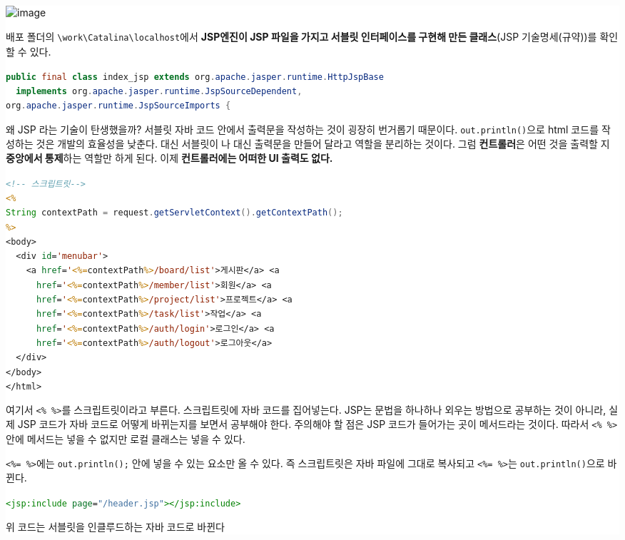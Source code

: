 ![image](https://user-images.githubusercontent.com/50407047/101274372-e8a10200-37e0-11eb-8f5c-409da84833a5.png)

배포 폴더의 `\work\Catalina\localhost`에서 **JSP엔진이 JSP 파일을 가지고 서블릿 인터페이스를 구현해 만든 클래스**(JSP 기술명세(규약))를 확인할 수 있다. 

```java
public final class index_jsp extends org.apache.jasper.runtime.HttpJspBase
  implements org.apache.jasper.runtime.JspSourceDependent,
org.apache.jasper.runtime.JspSourceImports {
```

 왜 JSP 라는 기술이 탄생했을까? 서블릿 자바 코드 안에서 출력문을 작성하는 것이 굉장히 번거롭기 때문이다. `out.println()`으로 html 코드를 작성하는 것은 개발의 효율성을 낮춘다. 대신 서블릿이 나 대신 출력문을 만들어 달라고 역할을 분리하는 것이다. 그럼 **컨트롤러**은 어떤 것을 출력할 지 **중앙에서 통제**하는 역할만 하게 된다. 이제 **컨트롤러에는 어떠한 UI 출력도 없다.**

```jsp
<!-- 스크립트릿-->
<%
String contextPath = request.getServletContext().getContextPath();
%>
<body>
  <div id='menubar'>
    <a href='<%=contextPath%>/board/list'>게시판</a> <a
      href='<%=contextPath%>/member/list'>회원</a> <a
      href='<%=contextPath%>/project/list'>프로젝트</a> <a
      href='<%=contextPath%>/task/list'>작업</a> <a
      href='<%=contextPath%>/auth/login'>로그인</a> <a
      href='<%=contextPath%>/auth/logout'>로그아웃</a>
  </div>
</body>
</html>
```

여기서 `<% %>`를 스크립트릿이라고 부른다. 스크립트릿에 자바 코드를 집어넣는다. JSP는 문법을 하나하나 외우는 방법으로 공부하는 것이 아니라, 실제 JSP 코드가 자바 코드로 어떻게 바뀌는지를 보면서 공부해야 한다. 주의해야 할 점은 JSP 코드가 들어가는 곳이 메서드라는 것이다. 따라서 `<% %>` 안에 메서드는 넣을 수 없지만 로컬 클래스는 넣을 수 있다. 

`<%= %>`에는 `out.println();` 안에 넣을 수 있는 요소만 올 수 있다. 즉 스크립트릿은 자바 파일에 그대로 복사되고 `<%= %>`는 `out.println()`으로 바뀐다.

```jsp
<jsp:include page="/header.jsp"></jsp:include>
```

위 코드는 서블릿을 인클루드하는 자바 코드로 바뀐다